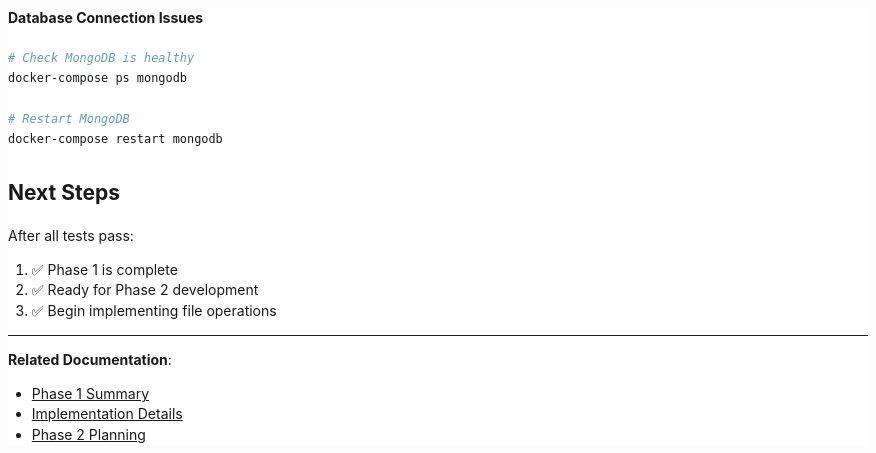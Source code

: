 #### Database Connection Issues
```bash
# Check MongoDB is healthy
docker-compose ps mongodb

# Restart MongoDB
docker-compose restart mongodb
```

## Next Steps

After all tests pass:
1. ✅ Phase 1 is complete
2. ✅ Ready for Phase 2 development
3. ✅ Begin implementing file operations

---

**Related Documentation**:
- [Phase 1 Summary](./SUMMARY.md)
- [Implementation Details](./implementation.md)
- [Phase 2 Planning](../phase-2/planning.md)

